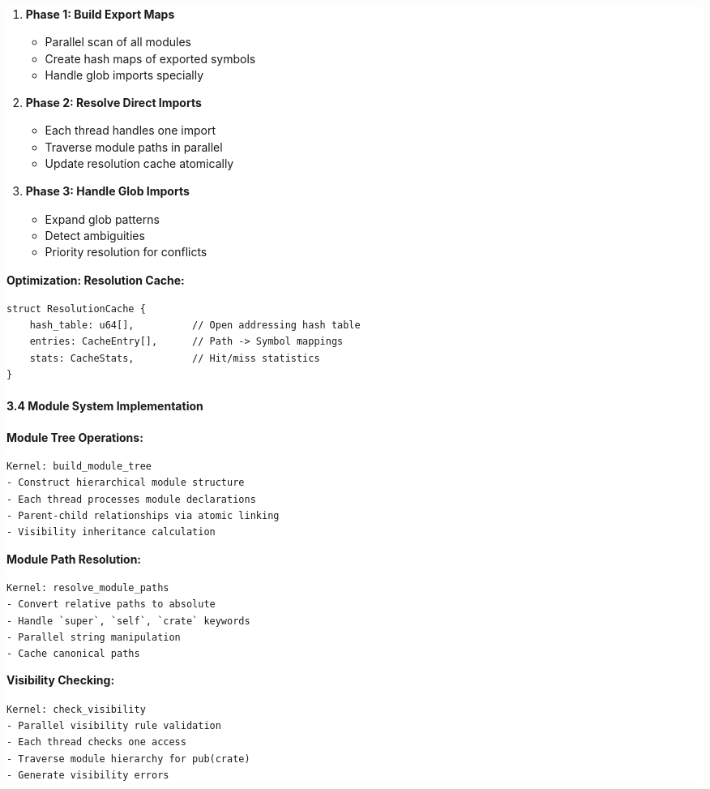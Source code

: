 1. **Phase 1: Build Export Maps**

   - Parallel scan of all modules
   - Create hash maps of exported symbols
   - Handle glob imports specially

2. **Phase 2: Resolve Direct Imports**

   - Each thread handles one import
   - Traverse module paths in parallel
   - Update resolution cache atomically

3. **Phase 3: Handle Glob Imports**
   - Expand glob patterns
   - Detect ambiguities
   - Priority resolution for conflicts

**Optimization: Resolution Cache:**

```
struct ResolutionCache {
    hash_table: u64[],          // Open addressing hash table
    entries: CacheEntry[],      // Path -> Symbol mappings
    stats: CacheStats,          // Hit/miss statistics
}
```

#### 3.4 Module System Implementation

**Module Tree Operations:**

```
Kernel: build_module_tree
- Construct hierarchical module structure
- Each thread processes module declarations
- Parent-child relationships via atomic linking
- Visibility inheritance calculation
```

**Module Path Resolution:**

```
Kernel: resolve_module_paths
- Convert relative paths to absolute
- Handle `super`, `self`, `crate` keywords
- Parallel string manipulation
- Cache canonical paths
```

**Visibility Checking:**

```
Kernel: check_visibility
- Parallel visibility rule validation
- Each thread checks one access
- Traverse module hierarchy for pub(crate)
- Generate visibility errors
```
